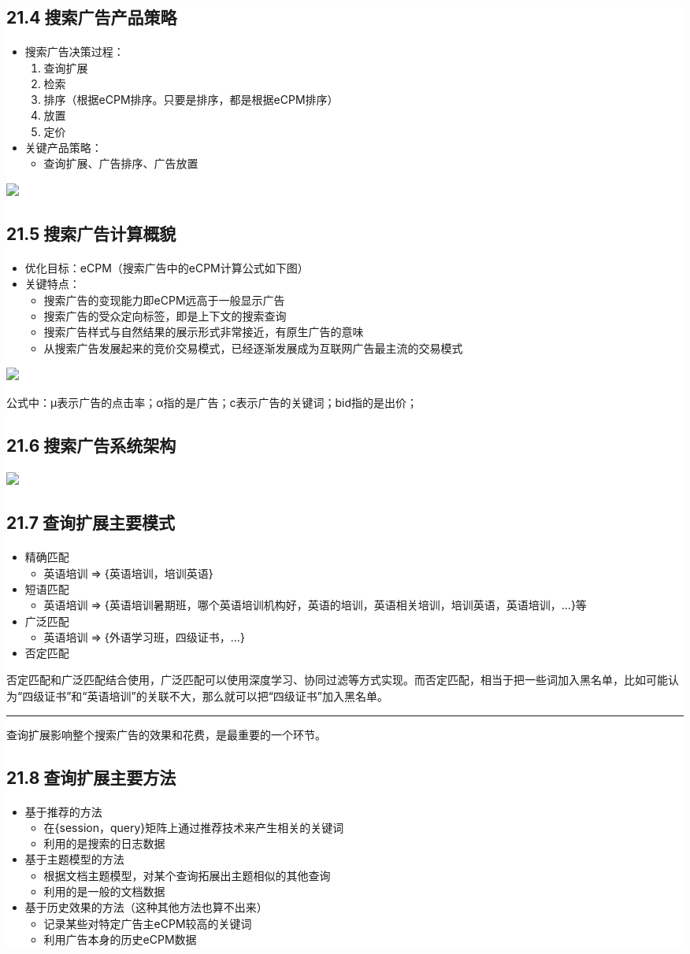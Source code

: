 ## 21.4 搜索广告产品策略

+ 搜索广告决策过程：
  1. 查询扩展
  2. 检索
  3. 排序（根据eCPM排序。只要是排序，都是根据eCPM排序）
  4. 放置
  5. 定价
+ 关键产品策略：
  + 查询扩展、广告排序、广告放置

![](https://img2020.cnblogs.com/blog/1244059/202106/1244059-20210621212515924-405114206.png)

## 21.5 搜索广告计算概貌

+ 优化目标：eCPM（搜索广告中的eCPM计算公式如下图）
+ 关键特点：
  + 搜索广告的变现能力即eCPM远高于一般显示广告
  + 搜索广告的受众定向标签，即是上下文的搜索查询
  + 搜索广告样式与自然结果的展示形式非常接近，有原生广告的意味
  + 从搜索广告发展起来的竞价交易模式，已经逐渐发展成为互联网广告最主流的交易模式

![](https://img2020.cnblogs.com/blog/1244059/202106/1244059-20210622101220370-48969855.png)

公式中：μ表示广告的点击率；α指的是广告；c表示广告的关键词；bid指的是出价；

## 21.6 搜索广告系统架构

![](https://img2020.cnblogs.com/blog/1244059/202106/1244059-20210622101922587-236770385.png)

## 21.7 查询扩展主要模式

+ 精确匹配
  + 英语培训	=>	{英语培训，培训英语}
+ 短语匹配
  + 英语培训	=>	{英语培训暑期班，哪个英语培训机构好，英语的培训，英语相关培训，培训英语，英语培训，...}等
+ 广泛匹配
  + 英语培训	=>	{外语学习班，四级证书，...}
+ 否定匹配

否定匹配和广泛匹配结合使用，广泛匹配可以使用深度学习、协同过滤等方式实现。而否定匹配，相当于把一些词加入黑名单，比如可能认为“四级证书”和“英语培训”的关联不大，那么就可以把“四级证书”加入黑名单。

---

查询扩展影响整个搜索广告的效果和花费，是最重要的一个环节。

## 21.8 查询扩展主要方法

+ 基于推荐的方法
  + 在{session，query}矩阵上通过推荐技术来产生相关的关键词
  + 利用的是搜索的日志数据
+ 基于主题模型的方法
  + 根据文档主题模型，对某个查询拓展出主题相似的其他查询
  + 利用的是一般的文档数据
+ 基于历史效果的方法（这种其他方法也算不出来）
  + 记录某些对特定广告主eCPM较高的关键词
  + 利用广告本身的历史eCPM数据
